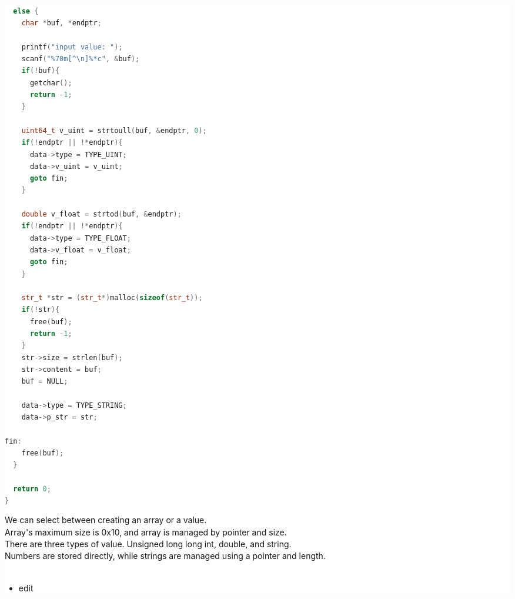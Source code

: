 ```cpp
  else {
    char *buf, *endptr;

    printf("input value: ");
    scanf("%70m[^\n]%*c", &buf);
    if(!buf){
      getchar();
      return -1;
    }

    uint64_t v_uint = strtoull(buf, &endptr, 0);
    if(!endptr || !*endptr){
      data->type = TYPE_UINT;
      data->v_uint = v_uint;
      goto fin;
    }

    double v_float = strtod(buf, &endptr);
    if(!endptr || !*endptr){
      data->type = TYPE_FLOAT;
      data->v_float = v_float;
      goto fin;
    }

    str_t *str = (str_t*)malloc(sizeof(str_t));
    if(!str){
      free(buf);
      return -1;
    }
    str->size = strlen(buf);
    str->content = buf;
    buf = NULL;

    data->type = TYPE_STRING;
    data->p_str = str;

fin:
    free(buf);
  }

  return 0;
}
```
We can select between creating an array or a value. <br />
Array's maximum size is 0x10, and array is managed by pointer and size. <br />
There are three types of value. Unsigned long long int, double, and string. <br />
Numbers are stored directly, while strings are managed using a pointer and length. <br />
<br />

- edit

